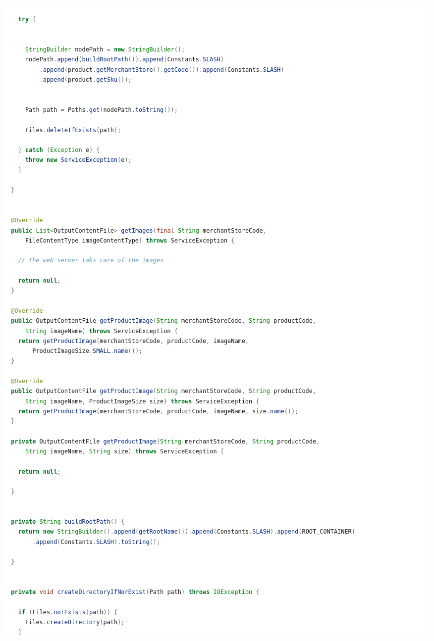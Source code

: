 ```java

    try {


      StringBuilder nodePath = new StringBuilder();
      nodePath.append(buildRootPath()).append(Constants.SLASH)
          .append(product.getMerchantStore().getCode()).append(Constants.SLASH)
          .append(product.getSku());


      Path path = Paths.get(nodePath.toString());

      Files.deleteIfExists(path);

    } catch (Exception e) {
      throw new ServiceException(e);
    }

  }


  @Override
  public List<OutputContentFile> getImages(final String merchantStoreCode,
      FileContentType imageContentType) throws ServiceException {

    // the web server taks care of the images

    return null;
  }

  @Override
  public OutputContentFile getProductImage(String merchantStoreCode, String productCode,
      String imageName) throws ServiceException {
    return getProductImage(merchantStoreCode, productCode, imageName,
        ProductImageSize.SMALL.name());
  }

  @Override
  public OutputContentFile getProductImage(String merchantStoreCode, String productCode,
      String imageName, ProductImageSize size) throws ServiceException {
    return getProductImage(merchantStoreCode, productCode, imageName, size.name());
  }

  private OutputContentFile getProductImage(String merchantStoreCode, String productCode,
      String imageName, String size) throws ServiceException {

    return null;

  }


  private String buildRootPath() {
    return new StringBuilder().append(getRootName()).append(Constants.SLASH).append(ROOT_CONTAINER)
        .append(Constants.SLASH).toString();

  }


  private void createDirectoryIfNorExist(Path path) throws IOException {

    if (Files.notExists(path)) {
      Files.createDirectory(path);
    }
```
